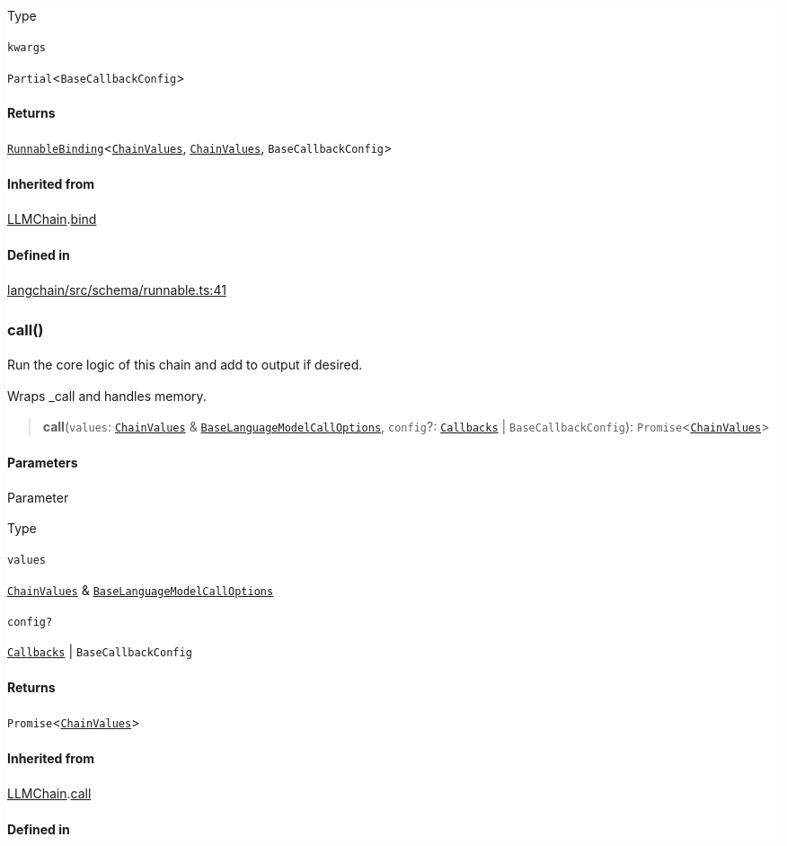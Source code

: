Type

`kwargs`

`Partial`<`BaseCallbackConfig`\>

#### Returns[](#returns-12 "Direct link to Returns")

[`RunnableBinding`](/docs/api/schema_runnable/classes/RunnableBinding)<[`ChainValues`](/docs/api/schema/types/ChainValues), [`ChainValues`](/docs/api/schema/types/ChainValues), `BaseCallbackConfig`\>

#### Inherited from[](#inherited-from-30 "Direct link to Inherited from")

[LLMChain](/docs/api/chains/classes/LLMChain).[bind](/docs/api/chains/classes/LLMChain#bind)

#### Defined in[](#defined-in-31 "Direct link to Defined in")

[langchain/src/schema/runnable.ts:41](https://github.com/hwchase17/langchainjs/blob/1c1274d/langchain/src/schema/runnable.ts#L41)

### call()[](#call "Direct link to call()")

Run the core logic of this chain and add to output if desired.

Wraps \_call and handles memory.

> **call**(`values`: [`ChainValues`](/docs/api/schema/types/ChainValues) & [`BaseLanguageModelCallOptions`](/docs/api/base_language/interfaces/BaseLanguageModelCallOptions), `config`?: [`Callbacks`](/docs/api/callbacks/types/Callbacks) | `BaseCallbackConfig`): `Promise`<[`ChainValues`](/docs/api/schema/types/ChainValues)\>

#### Parameters[](#parameters-6 "Direct link to Parameters")

Parameter

Type

`values`

[`ChainValues`](/docs/api/schema/types/ChainValues) & [`BaseLanguageModelCallOptions`](/docs/api/base_language/interfaces/BaseLanguageModelCallOptions)

`config?`

[`Callbacks`](/docs/api/callbacks/types/Callbacks) | `BaseCallbackConfig`

#### Returns[](#returns-13 "Direct link to Returns")

`Promise`<[`ChainValues`](/docs/api/schema/types/ChainValues)\>

#### Inherited from[](#inherited-from-31 "Direct link to Inherited from")

[LLMChain](/docs/api/chains/classes/LLMChain).[call](/docs/api/chains/classes/LLMChain#call)

#### Defined in[](#defined-in-32 "Direct link to Defined in")
